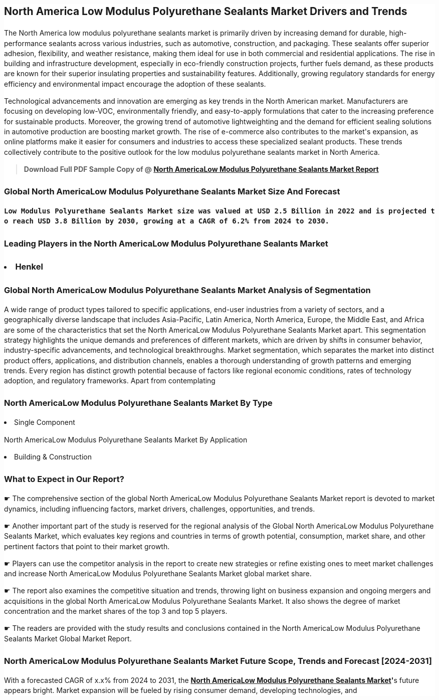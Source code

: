 <p> <h2>North America Low Modulus Polyurethane Sealants Market Drivers and Trends</h2><p>The North America low modulus polyurethane sealants market is primarily driven by increasing demand for durable, high-performance sealants across various industries, such as automotive, construction, and packaging. These sealants offer superior adhesion, flexibility, and weather resistance, making them ideal for use in both commercial and residential applications. The rise in building and infrastructure development, especially in eco-friendly construction projects, further fuels demand, as these products are known for their superior insulating properties and sustainability features. Additionally, growing regulatory standards for energy efficiency and environmental impact encourage the adoption of these sealants.</p><p>Technological advancements and innovation are emerging as key trends in the North American market. Manufacturers are focusing on developing low-VOC, environmentally friendly, and easy-to-apply formulations that cater to the increasing preference for sustainable products. Moreover, the growing trend of automotive lightweighting and the demand for efficient sealing solutions in automotive production are boosting market growth. The rise of e-commerce also contributes to the market's expansion, as online platforms make it easier for consumers and industries to access these specialized sealant products. These trends collectively contribute to the positive outlook for the low modulus polyurethane sealants market in North America.</p></p><blockquote id="" class=""><strong>Download Full PDF Sample Copy of @&nbsp;<a href="https://www.verifiedmarketreports.com/download-sample/?rid=445586&utm_source=GitHub-Jan&utm_medium=251" target="_blank">North AmericaLow Modulus Polyurethane Sealants Market Report</a>&nbsp;&nbsp;</strong></blockquote><h3 id="" class=""><strong>Global&nbsp;North AmericaLow Modulus Polyurethane Sealants Market Size And Forecast</strong></h3><pre class="reader-text-block__code-block"><strong>Low Modulus Polyurethane Sealants Market size was valued at USD 2.5 Billion in 2022 and is projected to reach USD 3.8 Billion by 2030, growing at a CAGR of 6.2% from 2024 to 2030.</strong></pre><h3 id="" class="">Leading Players in the&nbsp;North AmericaLow Modulus Polyurethane Sealants Market</h3><h3 class=""></Li><Li>Henkel</h3><h3 id="" class="">Global&nbsp;North AmericaLow Modulus Polyurethane Sealants Market Analysis of Segmentation</h3><p id="" class="">A wide range of product types tailored to specific applications, end-user industries from a variety of sectors, and a geographically diverse landscape that includes Asia-Pacific, Latin America, North America, Europe, the Middle East, and Africa are some of the characteristics that set the North AmericaLow Modulus Polyurethane Sealants Market apart. This segmentation strategy highlights the unique demands and preferences of different markets, which are driven by shifts in consumer behavior, industry-specific advancements, and technological breakthroughs. Market segmentation, which separates the market into distinct product offers, applications, and distribution channels, enables a thorough understanding of growth patterns and emerging trends. Every region has distinct growth potential because of factors like regional economic conditions, rates of technology adoption, and regulatory frameworks. Apart from contemplating</p><h3 id="" class="">North AmericaLow Modulus Polyurethane Sealants Market&nbsp;By Type</h3><p></Li><Li>Single Component</p><div class="" data-test-id=""><p>North AmericaLow Modulus Polyurethane Sealants Market&nbsp;By Application</p></div><p class=""></Li><Li>Building & Construction</p><div class="" data-test-id=""><h3><span class="">What to Expect in Our Report?</span></h3></div><div class="" data-test-id=""><p><span class="">☛ The comprehensive section of the global North AmericaLow Modulus Polyurethane Sealants Market report is devoted to market dynamics, including influencing factors, market drivers, challenges, opportunities, and trends.</span></p></div><div class="" data-test-id=""><p><span class="">☛ Another important part of the study is reserved for the regional analysis of the Global North AmericaLow Modulus Polyurethane Sealants Market, which evaluates key regions and countries in terms of growth potential, consumption, market share, and other pertinent factors that point to their market growth.</span></p></div><div class="" data-test-id=""><p><span class="">☛ Players can use the competitor analysis in the report to create new strategies or refine existing ones to meet market challenges and increase North AmericaLow Modulus Polyurethane Sealants Market global market share.</span></p></div><div class="" data-test-id=""><p><span class="">☛ The report also examines the competitive situation and trends, throwing light on business expansion and ongoing mergers and acquisitions in the global North AmericaLow Modulus Polyurethane Sealants Market. It also shows the degree of market concentration and the market shares of the top 3 and top 5 players.</span></p></div><div class="" data-test-id=""><p><span class="">☛ The readers are provided with the study results and conclusions contained in the North AmericaLow Modulus Polyurethane Sealants Market Global Market Report.</span></p></div><div class="" data-test-id=""><h3><span class="">North AmericaLow Modulus Polyurethane Sealants Market Future Scope, Trends and Forecast [2024-2031]</span></h3></div><div class="" data-test-id=""><p><span class="">With a forecasted CAGR of x.x% from 2024 to 2031, the <strong><a href="https://www.verifiedmarketreports.com/download-sample/?rid=445586&utm_source=GitHub-Jan&utm_medium=251" target="_blank">North AmericaLow Modulus Polyurethane Sealants Market</a>'</strong>s future appears bright. Market expansion will be fueled by rising consumer demand, developing technologies, and